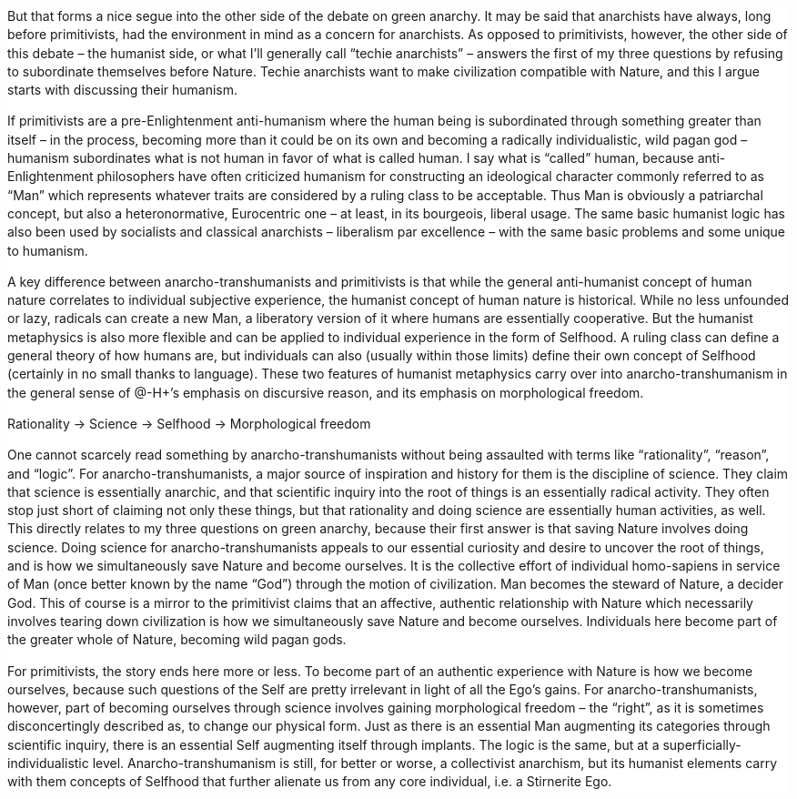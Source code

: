 

But that forms a nice segue into the other side of the debate on green anarchy. It may be said that anarchists have always, long before primitivists, had the environment in mind as a concern for anarchists. As opposed to primitivists, however, the other side of this debate – the humanist side, or what I’ll generally call “techie anarchists” – answers the first of my three questions by refusing to subordinate themselves before Nature. Techie anarchists want to make civilization compatible with Nature, and this I argue starts with discussing their humanism.

If primitivists are a pre-Enlightenment anti-humanism where the human being is subordinated through something greater than itself – in the process, becoming more than it could be on its own and becoming a radically individualistic, wild pagan god – humanism subordinates what is not human in favor of what is called human. I say what is “called” human, because anti-Enlightenment philosophers have often criticized humanism for constructing an ideological character commonly referred to as “Man” which represents whatever traits are considered by a ruling class to be acceptable. Thus Man is obviously a patriarchal concept, but also a heteronormative, Eurocentric one – at least, in its bourgeois, liberal usage. The same basic humanist logic has also been used by socialists and classical anarchists – liberalism par excellence – with the same basic problems and some unique to humanism.

A key difference between anarcho-transhumanists and primitivists is that while the general anti-humanist concept of human nature correlates to individual subjective experience, the humanist concept of human nature is historical. While no less unfounded or lazy, radicals can create a new Man, a liberatory version of it where humans are essentially cooperative. But the humanist metaphysics is also more flexible and can be applied to individual experience in the form of Selfhood. A ruling class can define a general theory of how humans are, but individuals can also (usually within those limits) define their own concept of Selfhood (certainly in no small thanks to language). These two features of humanist metaphysics carry over into anarcho-transhumanism in the general sense of @-H+’s emphasis on discursive reason, and its emphasis on morphological freedom.

Rationality → Science → Selfhood → Morphological freedom

One cannot scarcely read something by anarcho-transhumanists without being assaulted with terms like “rationality”, “reason”, and “logic”. For anarcho-transhumanists, a major source of inspiration and history for them is the discipline of science. They claim that science is essentially anarchic, and that scientific inquiry into the root of things is an essentially radical activity. They often stop just short of claiming not only these things, but that rationality and doing science are essentially human activities, as well. This directly relates to my three questions on green anarchy, because their first answer is that saving Nature involves doing science. Doing science for anarcho-transhumanists appeals to our essential curiosity and desire to uncover the root of things, and is how we simultaneously save Nature and become ourselves. It is the collective effort of individual homo-sapiens in service of Man (once better known by the name “God”) through the motion of civilization. Man becomes the steward of Nature, a decider God. This of course is a mirror to the primitivist claims that an affective, authentic relationship with Nature which necessarily involves tearing down civilization is how we simultaneously save Nature and become ourselves. Individuals here become part of the greater whole of Nature, becoming wild pagan gods.

For primitivists, the story ends here more or less. To become part of an authentic experience with Nature is how we become ourselves, because such questions of the Self are pretty irrelevant in light of all the Ego’s gains. For anarcho-transhumanists, however, part of becoming ourselves through science involves gaining morphological freedom – the “right”, as it is sometimes disconcertingly described as, to change our physical form. Just as there is an essential Man augmenting its categories through scientific inquiry, there is an essential Self augmenting itself through implants. The logic is the same, but at a superficially-individualistic level. Anarcho-transhumanism is still, for better or worse, a collectivist anarchism, but its humanist elements carry with them concepts of Selfhood that further alienate us from any core individual, i.e. a Stirnerite Ego.

